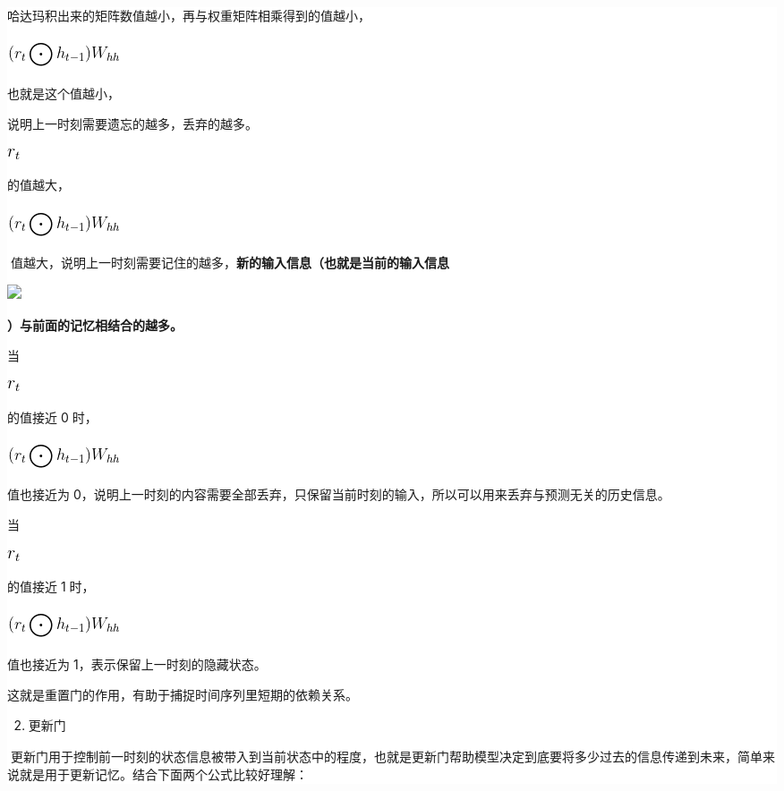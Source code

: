 哈达玛积出来的矩阵数值越小，再与权重矩阵相乘得到的值越小，

![](<assets/1713252047712.png>)

也就是这个值越小，

说明上一时刻需要遗忘的越多，丢弃的越多。

![](<assets/1713252047743.png>)

的值越大，

![](<assets/1713252047887.png>)

 值越大，说明上一时刻需要记住的越多，**新的输入信息（也就是当前的输入信息**

![](https://latex.csdn.net/eq?x_%7Bt%7D)

**）与前面的记忆相结合的越多。**

当

![](<assets/1713252048070.png>)

的值接近 0 时，

![](<assets/1713252048383.png>)

值也接近为 0，说明上一时刻的内容需要全部丢弃，只保留当前时刻的输入，所以可以用来丢弃与预测无关的历史信息。

当

![](<assets/1713252048426.png>)

的值接近 1 时，

![](<assets/1713252048760.png>)

值也接近为 1，表示保留上一时刻的隐藏状态。 

这就是重置门的作用，有助于捕捉时间序列里短期的依赖关系。

2. 更新门

 更新门用于控制前一时刻的状态信息被带入到当前状态中的程度，也就是更新门帮助模型决定到底要将多少过去的信息传递到未来，简单来说就是用于更新记忆。结合下面两个公式比较好理解：
